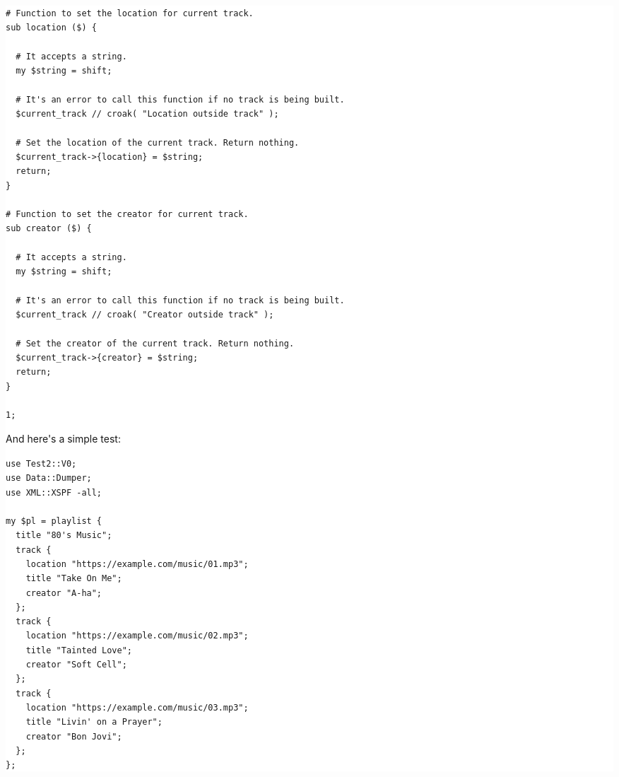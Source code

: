     # Function to set the location for current track.
    sub location ($) {
      
      # It accepts a string.
      my $string = shift;
      
      # It's an error to call this function if no track is being built.
      $current_track // croak( "Location outside track" );
      
      # Set the location of the current track. Return nothing.
      $current_track->{location} = $string;
      return;
    }
    
    # Function to set the creator for current track.
    sub creator ($) {
      
      # It accepts a string.
      my $string = shift;
      
      # It's an error to call this function if no track is being built.
      $current_track // croak( "Creator outside track" );
      
      # Set the creator of the current track. Return nothing.
      $current_track->{creator} = $string;
      return;
    }
    
    1;

And here's a simple test:

    use Test2::V0;
    use Data::Dumper;
    use XML::XSPF -all;
    
    my $pl = playlist {
      title "80's Music";
      track {
        location "https://example.com/music/01.mp3";
        title "Take On Me";
        creator "A-ha";
      };
      track {
        location "https://example.com/music/02.mp3";
        title "Tainted Love";
        creator "Soft Cell";
      };
      track {
        location "https://example.com/music/03.mp3";
        title "Livin' on a Prayer";
        creator "Bon Jovi";
      };
    };